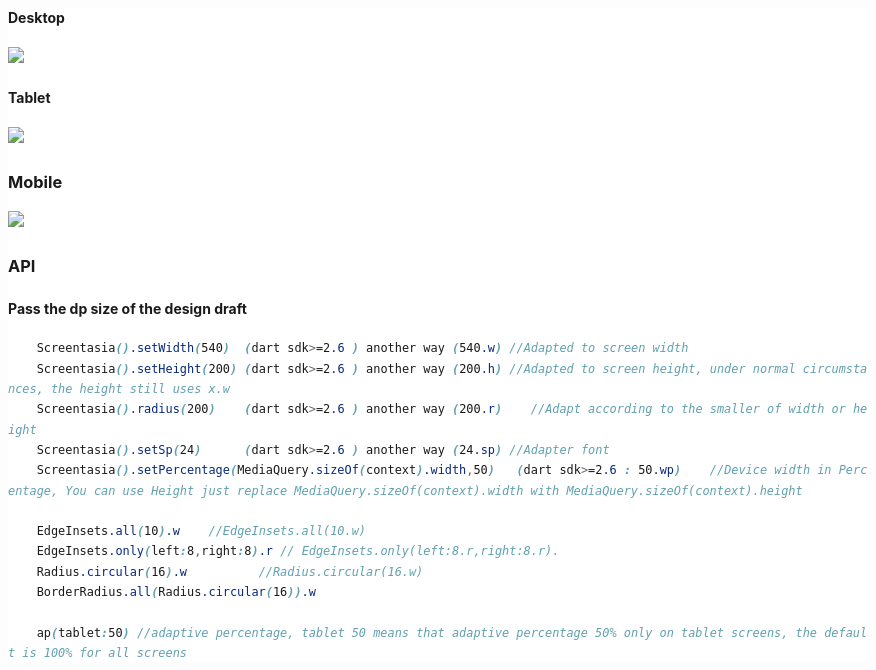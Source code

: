   

#### Desktop

![](https://t9009185363.p.clickup-attachments.com/t9009185363/89090a20-57c1-48ea-8909-c354c20db890/1.PNG)

#### Tablet

![](https://t9009185363.p.clickup-attachments.com/t9009185363/acef422a-99dc-40a3-a384-1fe29ded0f1f/2.PNG)

### Mobile

![](https://t9009185363.p.clickup-attachments.com/t9009185363/11602d5b-eb8c-4c7a-a4fd-4b6557ac8e55/3.PNG)

###   

###   

### API

  

#### Pass the dp size of the design draft

  

```scss
    Screentasia().setWidth(540)  (dart sdk>=2.6 ) another way (540.w) //Adapted to screen width
    Screentasia().setHeight(200) (dart sdk>=2.6 ) another way (200.h) //Adapted to screen height, under normal circumstances, the height still uses x.w
    Screentasia().radius(200)    (dart sdk>=2.6 ) another way (200.r)    //Adapt according to the smaller of width or height
    Screentasia().setSp(24)      (dart sdk>=2.6 ) another way (24.sp) //Adapter font
    Screentasia().setPercentage(MediaQuery.sizeOf(context).width,50)   (dart sdk>=2.6 : 50.wp)    //Device width in Percentage, You can use Height just replace MediaQuery.sizeOf(context).width with MediaQuery.sizeOf(context).height
    
    EdgeInsets.all(10).w    //EdgeInsets.all(10.w)
    EdgeInsets.only(left:8,right:8).r // EdgeInsets.only(left:8.r,right:8.r).
    Radius.circular(16).w          //Radius.circular(16.w)
    BorderRadius.all(Radius.circular(16)).w  

    ap(tablet:50) //adaptive percentage, tablet 50 means that adaptive percentage 50% only on tablet screens, the default is 100% for all screens 
```